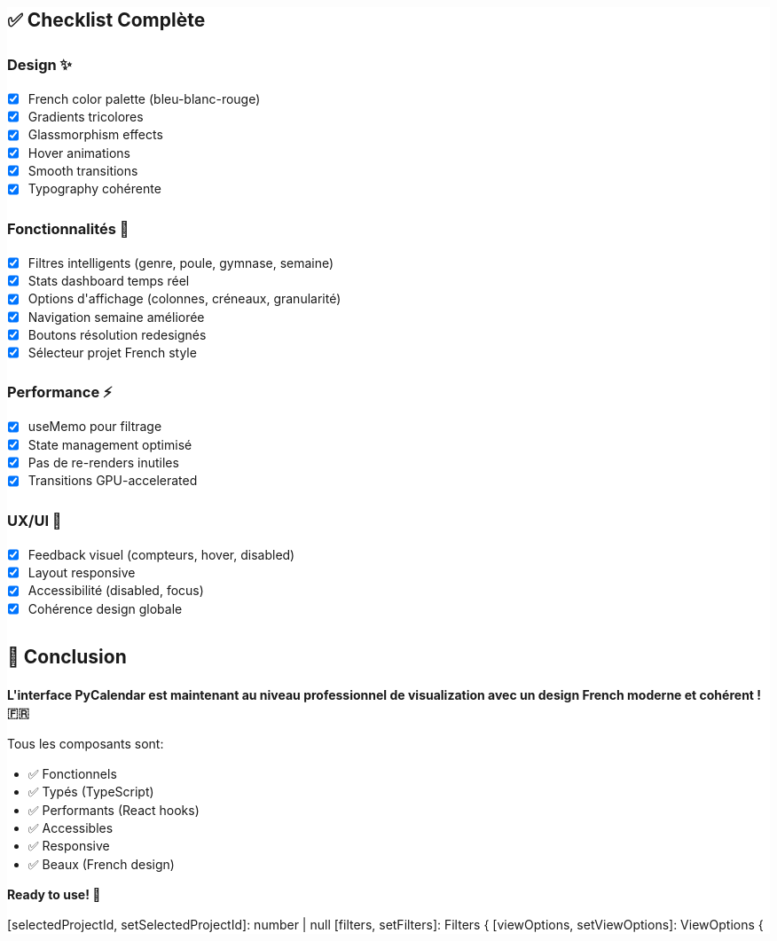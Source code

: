 
## ✅ Checklist Complète

### Design ✨
- [x] French color palette (bleu-blanc-rouge)
- [x] Gradients tricolores
- [x] Glassmorphism effects
- [x] Hover animations
- [x] Smooth transitions
- [x] Typography cohérente

### Fonctionnalités 🔧
- [x] Filtres intelligents (genre, poule, gymnase, semaine)
- [x] Stats dashboard temps réel
- [x] Options d'affichage (colonnes, créneaux, granularité)
- [x] Navigation semaine améliorée
- [x] Boutons résolution redesignés
- [x] Sélecteur projet French style

### Performance ⚡
- [x] useMemo pour filtrage
- [x] State management optimisé
- [x] Pas de re-renders inutiles
- [x] Transitions GPU-accelerated

### UX/UI 🎨
- [x] Feedback visuel (compteurs, hover, disabled)
- [x] Layout responsive
- [x] Accessibilité (disabled, focus)
- [x] Cohérence design globale

## 🎉 Conclusion

**L'interface PyCalendar est maintenant au niveau professionnel de visualization avec un design French moderne et cohérent ! 🇫🇷**

Tous les composants sont:
- ✅ Fonctionnels
- ✅ Typés (TypeScript)
- ✅ Performants (React hooks)
- ✅ Accessibles
- ✅ Responsive
- ✅ Beaux (French design)

**Ready to use! 🚀**


[selectedProjectId, setSelectedProjectId]: number | null
[filters, setFilters]: Filters {
[viewOptions, setViewOptions]: ViewOptions {